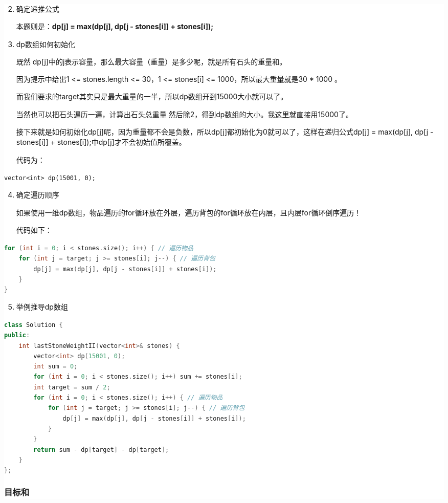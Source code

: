 2. 确定递推公式

   本题则是：**dp[j] = max(dp[j], dp[j - stones[i]] + stones[i]);**

3. dp数组如何初始化

   既然 dp[j]中的j表示容量，那么最大容量（重量）是多少呢，就是所有石头的重量和。

   因为提示中给出1 <= stones.length <= 30，1 <= stones[i] <= 1000，所以最大重量就是30 * 1000 。

   而我们要求的target其实只是最大重量的一半，所以dp数组开到15000大小就可以了。

   当然也可以把石头遍历一遍，计算出石头总重量 然后除2，得到dp数组的大小。我这里就直接用15000了。

   接下来就是如何初始化dp[j]呢，因为重量都不会是负数，所以dp[j]都初始化为0就可以了，这样在递归公式dp[j] = max(dp[j], dp[j - stones[i]] + stones[i]);中dp[j]才不会初始值所覆盖。

   代码为：

```text
vector<int> dp(15001, 0);
```

4. 确定遍历顺序

   如果使用一维dp数组，物品遍历的for循环放在外层，遍历背包的for循环放在内层，且内层for循环倒序遍历！

   代码如下：

```cpp
for (int i = 0; i < stones.size(); i++) { // 遍历物品
    for (int j = target; j >= stones[i]; j--) { // 遍历背包
        dp[j] = max(dp[j], dp[j - stones[i]] + stones[i]);
    }
}
```

5. 举例推导dp数组

```cpp
class Solution {
public:
    int lastStoneWeightII(vector<int>& stones) {
        vector<int> dp(15001, 0);
        int sum = 0;
        for (int i = 0; i < stones.size(); i++) sum += stones[i];
        int target = sum / 2;
        for (int i = 0; i < stones.size(); i++) { // 遍历物品
            for (int j = target; j >= stones[i]; j--) { // 遍历背包
                dp[j] = max(dp[j], dp[j - stones[i]] + stones[i]);
            }
        }
        return sum - dp[target] - dp[target];
    }
};

```

### 目标和
